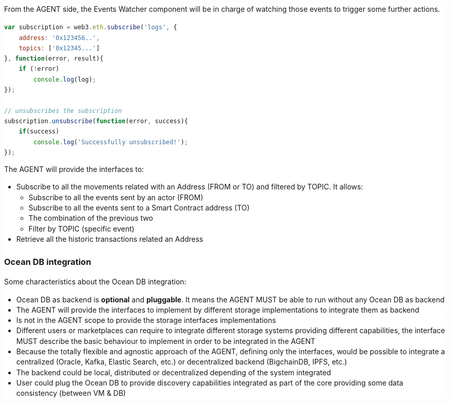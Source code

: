 From the AGENT side, the Events Watcher component will be in charge of watching those events 
to trigger some further actions. 

```javascript
var subscription = web3.eth.subscribe('logs', {
    address: '0x123456..',
    topics: ['0x12345...']
}, function(error, result){
    if (!error)
        console.log(log);
});

// unsubscribes the subscription
subscription.unsubscribe(function(error, success){
    if(success)
        console.log('Successfully unsubscribed!');
});
```

The AGENT will provide the interfaces to:

* Subscribe to all the movements related with an Address (FROM or TO) and filtered by TOPIC. It allows:
  - Subscribe to all the events sent by an actor (FROM)
  - Subscribe to all the events sent to a Smart Contract address (TO)
  - The combination of the previous two
  - Filter by TOPIC (specific event)
* Retrieve all the historic transactions related an Address  


<a name="ocean-db-integration"></a>
### Ocean DB integration

Some characteristics about the Ocean DB integration:

* Ocean DB as backend is **optional** and **pluggable**. It means the AGENT MUST be able to run without any Ocean DB as backend
* The AGENT will provide the interfaces to implement by different storage implementations to integrate them as backend
* Is not in the AGENT scope to provide the storage interfaces implementations
* Different users or marketplaces can require to integrate different storage systems providing different capabilities, the interface MUST describe the basic behaviour to implement in order to be integrated in the AGENT
* Because the totally flexible and agnostic approach of the AGENT, defining only the interfaces, would be possible to integrate a centralized (Oracle, Kafka, Elastic Search, etc.) or decentralized backend (BigchainDB, IPFS, etc.)
* The backend could be local, distributed or decentralized depending of the system integrated
* User could plug the Ocean DB to provide discovery capabilities integrated as part of the core providing some data consistency (between VM & DB)
